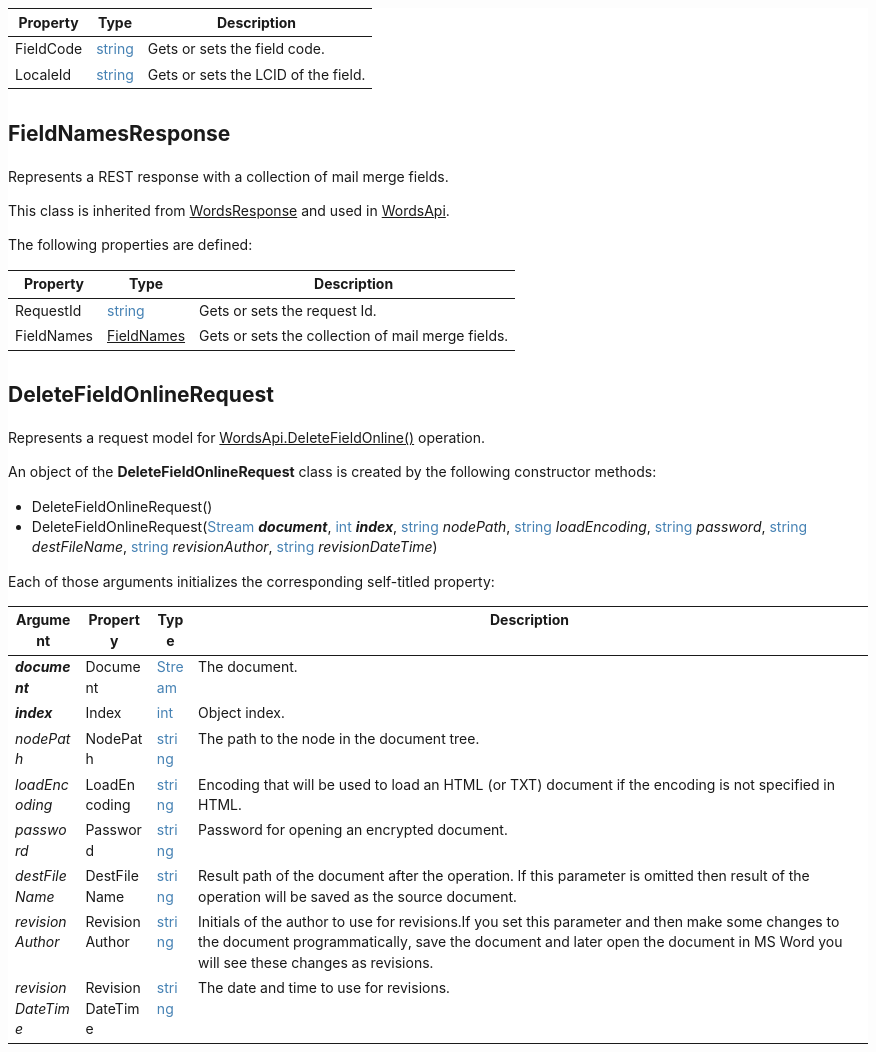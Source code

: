 | Property             | Type                                          | Description |
|----------------------|-----------------------------------------------|-------------|
| FieldCode            | <span style="color:SteelBlue;">string</span>  | Gets or sets the field code. |
| LocaleId             | <span style="color:SteelBlue;">string</span>  | Gets or sets the LCID of the field. |


## FieldNamesResponse

Represents a REST response with a collection of mail merge fields.

This class is inherited from [WordsResponse](/words/spec/style#wordsresponse) and used in [WordsApi](/words/spec/wordsapi#wordsapi).

The following properties are defined:

| Property             | Type                                          | Description |
|----------------------|-----------------------------------------------|-------------|
| RequestId            | <span style="color:SteelBlue;">string</span>  | Gets or sets the request Id. |
| FieldNames           | [FieldNames](#fieldnames)                     | Gets or sets the collection of mail merge fields. |


## DeleteFieldOnlineRequest

Represents a request model for [WordsApi.DeleteFieldOnline()](/words/fields/delete/) operation.

An object of the **DeleteFieldOnlineRequest** class is created by the following constructor methods:

- DeleteFieldOnlineRequest()
- DeleteFieldOnlineRequest(<span style="color:SteelBlue;">Stream</span> ***document***, <span style="color:SteelBlue;">int</span> ***index***, <span style="color:SteelBlue;">string</span> *nodePath*, <span style="color:SteelBlue;">string</span> *loadEncoding*, <span style="color:SteelBlue;">string</span> *password*, <span style="color:SteelBlue;">string</span> *destFileName*, <span style="color:SteelBlue;">string</span> *revisionAuthor*, <span style="color:SteelBlue;">string</span> *revisionDateTime*)

Each of those arguments initializes the corresponding self-titled property:

| Argument             | Property             | Type                                          | Description |
|----------------------|----------------------|-----------------------------------------------|-------------|
| ***document***       | Document             | <span style="color:SteelBlue;">Stream</span>  | The document. |
| ***index***          | Index                | <span style="color:SteelBlue;">int</span>     | Object index. |
| *nodePath*           | NodePath             | <span style="color:SteelBlue;">string</span>  | The path to the node in the document tree. |
| *loadEncoding*       | LoadEncoding         | <span style="color:SteelBlue;">string</span>  | Encoding that will be used to load an HTML (or TXT) document if the encoding is not specified in HTML. |
| *password*           | Password             | <span style="color:SteelBlue;">string</span>  | Password for opening an encrypted document. |
| *destFileName*       | DestFileName         | <span style="color:SteelBlue;">string</span>  | Result path of the document after the operation. If this parameter is omitted then result of the operation will be saved as the source document. |
| *revisionAuthor*     | RevisionAuthor       | <span style="color:SteelBlue;">string</span>  | Initials of the author to use for revisions.If you set this parameter and then make some changes to the document programmatically, save the document and later open the document in MS Word you will see these changes as revisions. |
| *revisionDateTime*   | RevisionDateTime     | <span style="color:SteelBlue;">string</span>  | The date and time to use for revisions. |

